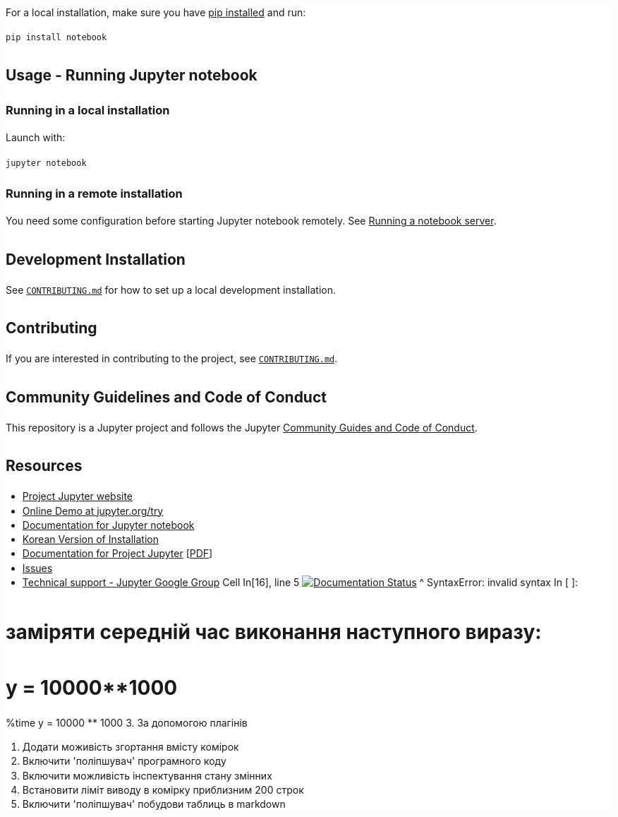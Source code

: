 For a local installation, make sure you have
[pip installed](https://pip.readthedocs.io/en/stable/installing/) and run:

```bash
pip install notebook
```

## Usage - Running Jupyter notebook

### Running in a local installation

Launch with:

```bash
jupyter notebook
```

### Running in a remote installation

You need some configuration before starting Jupyter notebook remotely. See [Running a notebook server](https://jupyter-notebook.readthedocs.io/en/stable/public_server.html).

## Development Installation

See [`CONTRIBUTING.md`](CONTRIBUTING.md) for how to set up a local development installation.

## Contributing

If you are interested in contributing to the project, see [`CONTRIBUTING.md`](CONTRIBUTING.md).

## Community Guidelines and Code of Conduct

This repository is a Jupyter project and follows the Jupyter
[Community Guides and Code of Conduct](https://jupyter.readthedocs.io/en/latest/community/content-community.html).

## Resources

- [Project Jupyter website](https://jupyter.org)
- [Online Demo at jupyter.org/try](https://jupyter.org/try)
- [Documentation for Jupyter notebook](https://jupyter-notebook.readthedocs.io/en/latest/)
- [Korean Version of Installation](https://github.com/ChungJooHo/Jupyter_Kor_doc/)
- [Documentation for Project Jupyter](https://jupyter.readthedocs.io/en/latest/index.html) \[[PDF](https://media.readthedocs.org/pdf/jupyter/latest/jupyter.pdf)\]
- [Issues](https://github.com/jupyter/notebook/issues)
- [Technical support - Jupyter Google Group](https://discourse.jupyter.org/)
  Cell In[16], line 5
    [![Documentation Status](https://readthedocs.org/projects/jupyter-notebook/badge/?version=latest)](https://jupyter-notebook.readthedocs.io/en/latest/?badge=latest)
     ^
SyntaxError: invalid syntax
In [ ]:
# заміряти середній час виконання наступного виразу:
# у = 10000**1000
%time y = 10000 ** 1000
3. За допомогою плагінів
1.	Додати моживість згортання вмісту комірок
2.	Включити 'поліпшувач' програмного коду
3.	Включити можливість інспектування стану змінних
4.	Встановити ліміт виводу в комірку приблизним 200 строк
5.	Включити 'поліпшувач' побудови таблиць в markdown